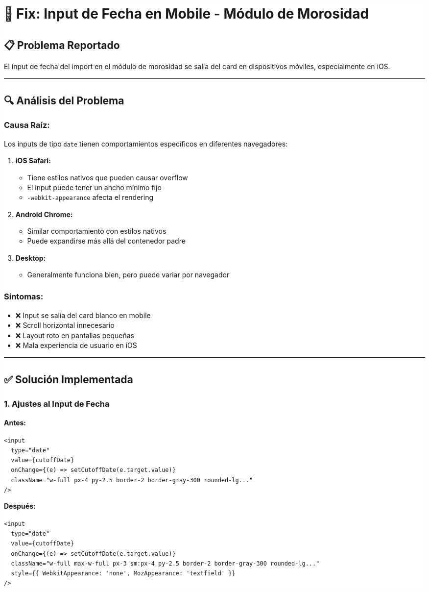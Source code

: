 # 📱 Fix: Input de Fecha en Mobile - Módulo de Morosidad

## 📋 Problema Reportado
El input de fecha del import en el módulo de morosidad se salía del card en dispositivos móviles, especialmente en iOS.

---

## 🔍 Análisis del Problema

### **Causa Raíz:**

Los inputs de tipo `date` tienen comportamientos específicos en diferentes navegadores:

1. **iOS Safari:** 
   - Tiene estilos nativos que pueden causar overflow
   - El input puede tener un ancho mínimo fijo
   - `-webkit-appearance` afecta el rendering

2. **Android Chrome:**
   - Similar comportamiento con estilos nativos
   - Puede expandirse más allá del contenedor padre

3. **Desktop:**
   - Generalmente funciona bien, pero puede variar por navegador

### **Síntomas:**
- ❌ Input se salía del card blanco en mobile
- ❌ Scroll horizontal innecesario
- ❌ Layout roto en pantallas pequeñas
- ❌ Mala experiencia de usuario en iOS

---

## ✅ Solución Implementada

### **1. Ajustes al Input de Fecha**

**Antes:**
```tsx
<input
  type="date"
  value={cutoffDate}
  onChange={(e) => setCutoffDate(e.target.value)}
  className="w-full px-4 py-2.5 border-2 border-gray-300 rounded-lg..."
/>
```

**Después:**
```tsx
<input
  type="date"
  value={cutoffDate}
  onChange={(e) => setCutoffDate(e.target.value)}
  className="w-full max-w-full px-3 sm:px-4 py-2.5 border-2 border-gray-300 rounded-lg..."
  style={{ WebkitAppearance: 'none', MozAppearance: 'textfield' }}
/>
```

